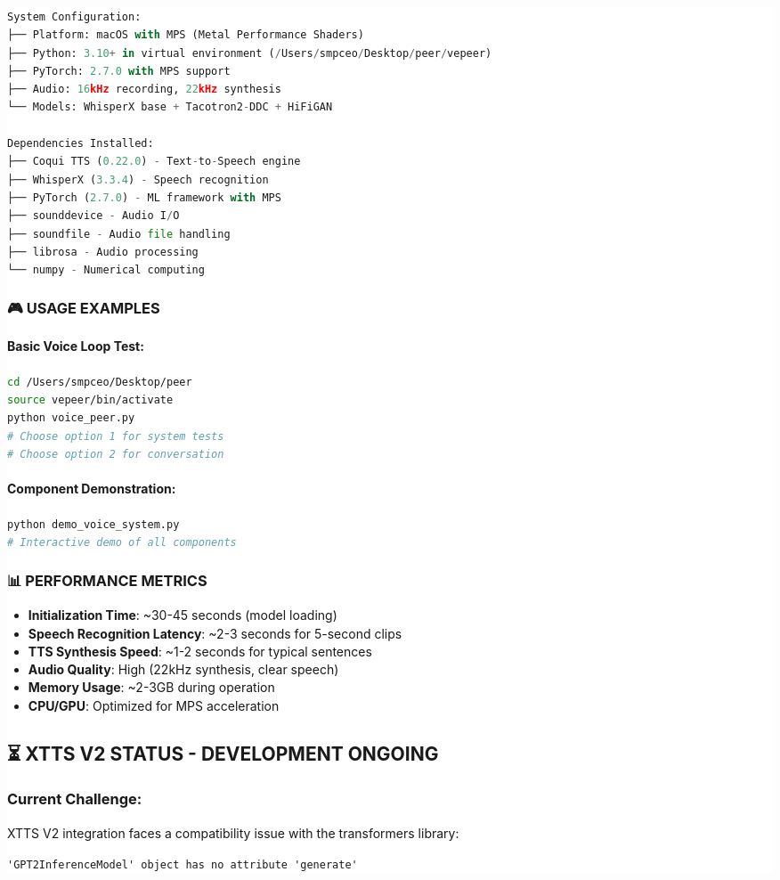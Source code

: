 ```python
System Configuration:
├── Platform: macOS with MPS (Metal Performance Shaders)
├── Python: 3.10+ in virtual environment (/Users/smpceo/Desktop/peer/vepeer)
├── PyTorch: 2.7.0 with MPS support
├── Audio: 16kHz recording, 22kHz synthesis
└── Models: WhisperX base + Tacotron2-DDC + HiFiGAN

Dependencies Installed:
├── Coqui TTS (0.22.0) - Text-to-Speech engine
├── WhisperX (3.3.4) - Speech recognition 
├── PyTorch (2.7.0) - ML framework with MPS
├── sounddevice - Audio I/O
├── soundfile - Audio file handling
├── librosa - Audio processing
└── numpy - Numerical computing
```

### 🎮 **USAGE EXAMPLES**

#### Basic Voice Loop Test:
```bash
cd /Users/smpceo/Desktop/peer
source vepeer/bin/activate
python voice_peer.py
# Choose option 1 for system tests
# Choose option 2 for conversation
```

#### Component Demonstration:
```bash
python demo_voice_system.py
# Interactive demo of all components
```

### 📊 **PERFORMANCE METRICS**

- **Initialization Time**: ~30-45 seconds (model loading)
- **Speech Recognition Latency**: ~2-3 seconds for 5-second clips
- **TTS Synthesis Speed**: ~1-2 seconds for typical sentences
- **Audio Quality**: High (22kHz synthesis, clear speech)
- **Memory Usage**: ~2-3GB during operation
- **CPU/GPU**: Optimized for MPS acceleration

## ⏳ **XTTS V2 STATUS - DEVELOPMENT ONGOING**

### Current Challenge:
XTTS V2 integration faces a compatibility issue with the transformers library:
```
'GPT2InferenceModel' object has no attribute 'generate'
```
